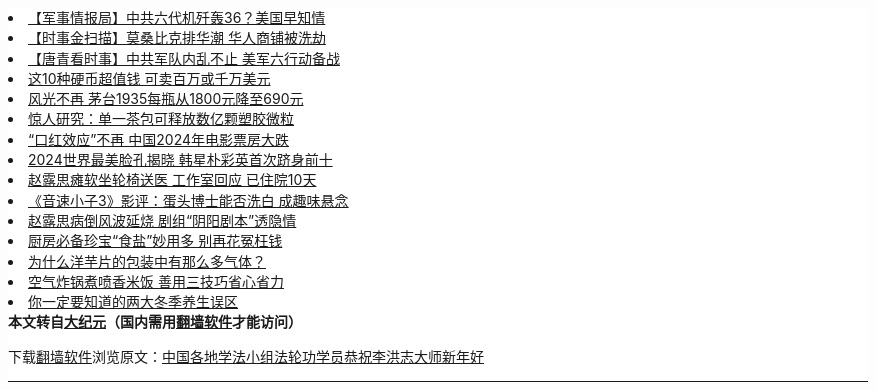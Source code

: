 <li><a href="https://github.com/1992513/djy/blob/master/gb/24/12/30/n14402015.md#1">【军事情报局】中共六代机歼轰36？美国早知情</a></li>
<li><a href="https://github.com/1992513/djy/blob/master/gb/24/12/29/n14400586.md#1">【时事金扫描】莫桑比克排华潮 华人商铺被洗劫</a></li>
<li><a href="https://github.com/1992513/djy/blob/master/gb/24/12/30/n14401944.md#1">【唐青看时事】中共军队内乱不止 美军六行动备战</a></li>
<li><a href="https://github.com/1992513/djy/blob/master/gb/24/12/28/n14400279.md#1">这10种硬币超值钱 可卖百万或千万美元</a></li>
<li><a href="https://github.com/1992513/djy/blob/master/gb/24/12/29/n14400669.md#1">风光不再 茅台1935每瓶从1800元降至690元</a></li>
<li><a href="https://github.com/1992513/djy/blob/master/gb/24/12/29/n14400671.md#1">惊人研究：单一茶包可释放数亿颗塑胶微粒</a></li>
<li><a href="https://github.com/1992513/djy/blob/master/gb/24/12/28/n14400231.md#1">“口红效应”不再 中国2024年电影票房大跌</a></li>
<li><a href="https://github.com/1992513/djy/blob/master/gb/24/12/28/n14400284.md#1">2024世界最美脸孔揭晓 韩星朴彩英首次跻身前十</a></li>
<li><a href="https://github.com/1992513/djy/blob/master/gb/24/12/28/n14399927.md#1">赵露思瘫软坐轮椅送医 工作室回应 已住院10天</a></li>
<li><a href="https://github.com/1992513/djy/blob/master/gb/24/12/28/n14400144.md#1">《音速小子3》影评：蛋头博士能否洗白 成趣味悬念</a></li>
<li><a href="https://github.com/1992513/djy/blob/master/gb/24/12/30/n14402017.md#1">赵露思病倒风波延烧 剧组“阴阳剧本”透隐情</a></li>
<li><a href="https://github.com/1992513/djy/blob/master/gb/24/12/28/n14400184.md#1">厨房必备珍宝“食盐”妙用多 别再花冤枉钱</a></li>
<li><a href="https://github.com/1992513/djy/blob/master/gb/24/12/30/n14401399.md#1">为什么洋芋片的包装中有那么多气体？</a></li>
<li><a href="https://github.com/1992513/djy/blob/master/gb/24/12/29/n14400372.md#1">空气炸锅煮喷香米饭 善用三技巧省心省力</a></li>
<li><a href="https://github.com/1992513/djy/blob/master/gb/24/12/23/n14395858.md#1">你一定要知道的两大冬季养生误区</a></li>
<strong>本文转自<a href="https://www.epochtimes.com">大纪元</a>（国内需用<a href="https://github.com/1992513/www/blob/master/README.md#8">翻墙软件</a>才能访问）</strong><p>下载<a href="https://github.com/1992513/www/blob/master/README.md#8">翻墙软件</a>浏览原文：<a href="https://www.epochtimes.com/gb/24/12/31/n14402768.htm">中国各地学法小组法轮功学员恭祝李洪志大师新年好</a></p><hr>